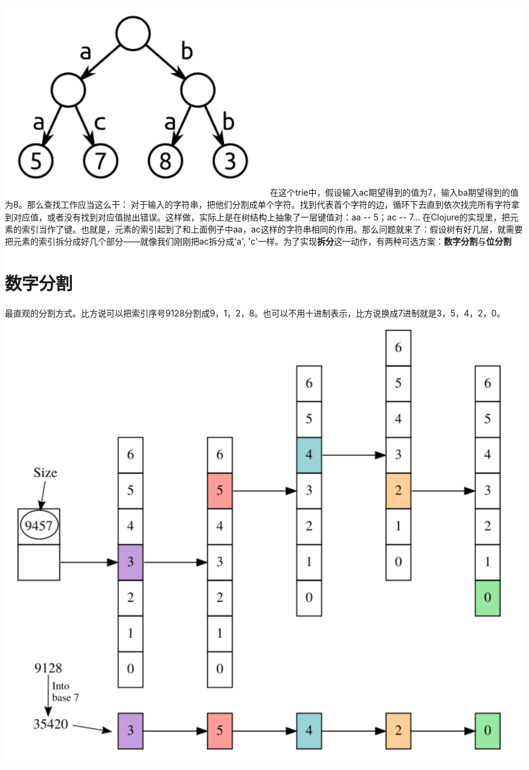 ![image-20210428154511022](/assets/image-20210428154511022.png)
在这个trie中，假设输入ac期望得到的值为7，输入ba期望得到的值为8。那么查找工作应当这么干：
对于输入的字符串，把他们分割成单个字符。找到代表首个字符的边，循环下去直到依次找完所有字符拿到对应值，或者没有找到对应值抛出错误。这样做，实际上是在树结构上抽象了一层键值对：aa -- 5；ac -- 7...
在Clojure的实现里，把元素的索引当作了键。也就是，元素的索引起到了和上面例子中aa，ac这样的字符串相同的作用。那么问题就来了：假设树有好几层，就需要把元素的索引拆分成好几个部分——就像我们刚刚把ac拆分成'a', 'c'一样。为了实现**拆分**这一动作，有两种可选方案：**数字分割**与**位分割**
#  数字分割
最直观的分割方式。比方说可以把索引序号9128分割成9，1，2，8。也可以不用十进制表示，比方说换成7进制就是3，5，4，2，0。
![image-20210428160357892](/assets/image-20210428160357892.png)